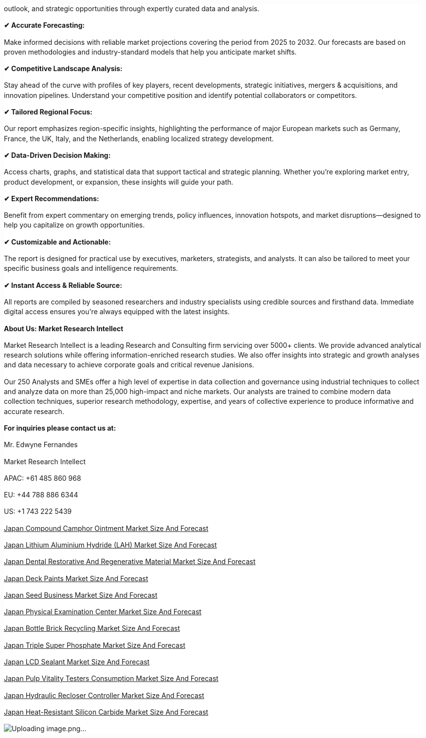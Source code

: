 outlook, and strategic opportunities through expertly curated data and analysis.</p><p><strong>✔ Accurate Forecasting:</strong></p><p>Make informed decisions with reliable market projections covering the period from 2025 to 2032. Our forecasts are based on proven methodologies and industry-standard models that help you anticipate market shifts.</p><p><strong>✔ Competitive Landscape Analysis:</strong></p><p>Stay ahead of the curve with profiles of key players, recent developments, strategic initiatives, mergers &amp; acquisitions, and innovation pipelines. Understand your competitive position and identify potential collaborators or competitors.</p><p><strong>✔ Tailored Regional Focus:</strong></p><p>Our report emphasizes region-specific insights, highlighting the performance of major European markets such as Germany, France, the UK, Italy, and the Netherlands, enabling localized strategy development.</p><p><strong>✔ Data-Driven Decision Making:</strong></p><p>Access charts, graphs, and statistical data that support tactical and strategic planning. Whether you&rsquo;re exploring market entry, product development, or expansion, these insights will guide your path.</p><p><strong>✔ Expert Recommendations:</strong></p><p>Benefit from expert commentary on emerging trends, policy influences, innovation hotspots, and market disruptions&mdash;designed to help you capitalize on growth opportunities.</p><p><strong>✔ Customizable and Actionable:</strong></p><p>The report is designed for practical use by executives, marketers, strategists, and analysts. It can also be tailored to meet your specific business goals and intelligence requirements.</p><p><strong>✔ Instant Access &amp; Reliable Source:</strong></p><p>All reports are compiled by seasoned researchers and industry specialists using credible sources and firsthand data. Immediate digital access ensures you're always equipped with the latest insights.</p><p><strong><span class="font-[700]">About Us: Market Research Intellect</span></strong></p><p><span class="">Market Research Intellect is a leading Research and Consulting firm servicing over 5000+ clients. We provide advanced analytical research solutions while offering information-enriched research studies.&nbsp;</span>We also offer insights into strategic and growth analyses and data necessary to achieve corporate goals and critical revenue Janisions.</p><p><span class="">Our 250 Analysts and SMEs offer a high level of expertise in data collection and governance using industrial techniques to collect and analyze data on more than 25,000 high-impact and niche markets. Our analysts are trained to combine modern data collection techniques, superior research methodology, expertise, and years of collective experience to produce informative and accurate research.</span></p><p><strong>For inquiries please contact us at:</strong></p><p>Mr. Edwyne Fernandes</p><p>Market Research Intellect</p><p>APAC: +61 485 860 968</p><p>EU: +44 788 886 6344</p><p>US: +1 743 222 5439</p><p><a href="https://github.com/SaviSD/AIGlobal-Vision-Analysis/blob/main/Compound-Camphor-Ointment-Market/Compound-Camphor-Ointment-Market.md">Japan Compound Camphor Ointment Market Size And Forecast</a></p><p><a href="https://github.com/SaviSD/AIGlobal-Vision-Analysis/blob/main/Lithium-Aluminium-Hydride-(LAH)-Market/Lithium-Aluminium-Hydride-(LAH)-Market.md">Japan Lithium Aluminium Hydride (LAH) Market Size And Forecast</a></p><p><a href="https://github.com/SaviSD/AIGlobal-Vision-Analysis/blob/main/Dental-Restorative-And-Regenerative-Material-Market/Dental-Restorative-And-Regenerative-Material-Market.md">Japan Dental Restorative And Regenerative Material Market Size And Forecast</a></p><p><a href="https://github.com/SaviSD/AIGlobal-Vision-Analysis/blob/main/Deck-Paints-Market/Deck-Paints-Market.md">Japan Deck Paints Market Size And Forecast</a></p><p><a href="https://github.com/SaviSD/AIGlobal-Vision-Analysis/blob/main/Seed-Business-Market/Seed-Business-Market.md">Japan Seed Business Market Size And Forecast</a></p><p><a href="https://github.com/SaviSD/AIGlobal-Vision-Analysis/blob/main/Physical-Examination-Center-Market/Physical-Examination-Center-Market.md">Japan Physical Examination Center Market Size And Forecast</a></p><p><a href="https://github.com/SaviSD/AIGlobal-Vision-Analysis/blob/main/Bottle-Brick-Recycling-Market/Bottle-Brick-Recycling-Market.md">Japan Bottle Brick Recycling Market Size And Forecast</a></p><p><a href="https://github.com/SaviSD/AIGlobal-Vision-Analysis/blob/main/Triple-Super-Phosphate-Market/Triple-Super-Phosphate-Market.md">Japan Triple Super Phosphate Market Size And Forecast</a></p><p><a href="https://github.com/SaviSD/AIGlobal-Vision-Analysis/blob/main/LCD-Sealant-Market/LCD-Sealant-Market.md">Japan LCD Sealant Market Size And Forecast</a></p><p><a href="https://github.com/SaviSD/AIGlobal-Vision-Analysis/blob/main/Pulp-Vitality-Testers-Consumption-Market/Pulp-Vitality-Testers-Consumption-Market.md">Japan Pulp Vitality Testers Consumption Market Size And Forecast</a></p><p><a href="https://github.com/SaviSD/AIGlobal-Vision-Analysis/blob/main/Hydraulic-Recloser-Controller-Market/Hydraulic-Recloser-Controller-Market.md">Japan Hydraulic Recloser Controller Market Size And Forecast</a></p><p><a href="https://github.com/SaviSD/AIGlobal-Vision-Analysis/blob/main/Heat-Resistant-Silicon-Carbide-Market/Heat-Resistant-Silicon-Carbide-Market.md">Japan Heat-Resistant Silicon Carbide Market Size And Forecast</a></p>
![Uploading image.png…]()
